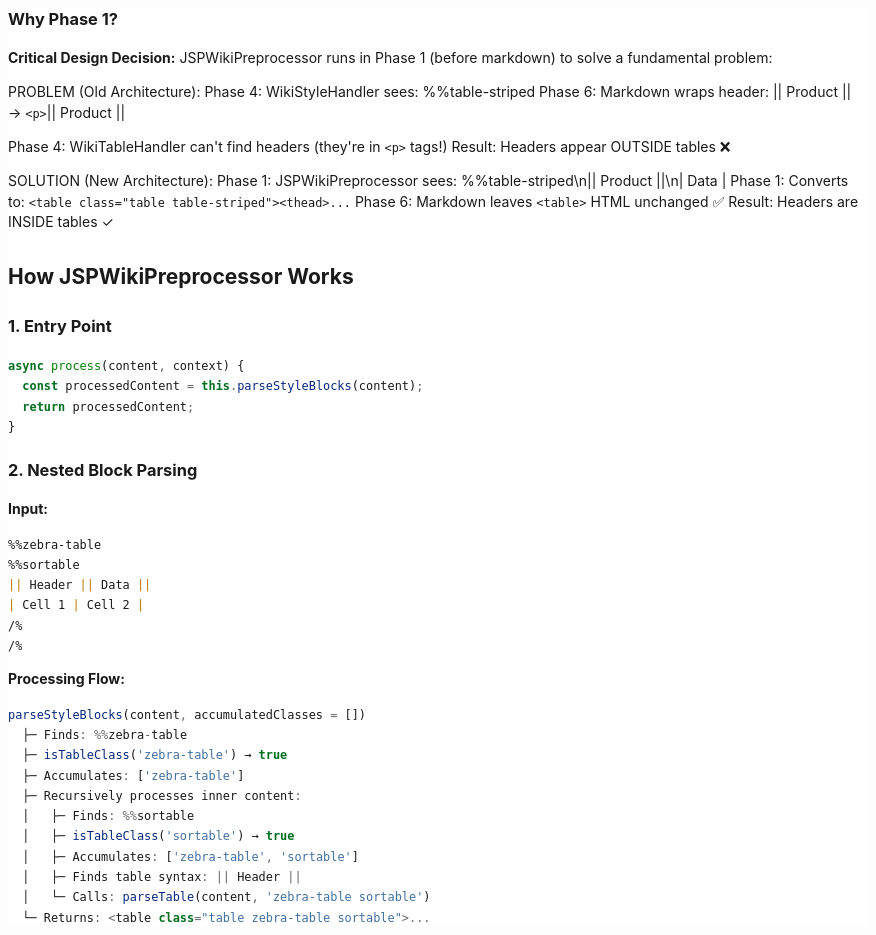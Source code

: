 ### Why Phase 1?

**Critical Design Decision:** JSPWikiPreprocessor runs in Phase 1 (before markdown) to solve a fundamental problem:

PROBLEM (Old Architecture):
Phase 4: WikiStyleHandler sees: %%table-striped
Phase 6: Markdown wraps header: || Product || → ```<p>```|| Product ||</p>
Phase 4: WikiTableHandler can't find headers (they're in ```<p>``` tags!)
Result: Headers appear OUTSIDE tables ❌

SOLUTION (New Architecture):
Phase 1: JSPWikiPreprocessor sees: %%table-striped\n|| Product ||\n| Data |
Phase 1: Converts to: ```<table class="table table-striped"><thead>...```
Phase 6: Markdown leaves ```<table>``` HTML unchanged ✅
Result: Headers are INSIDE tables ✓

## How JSPWikiPreprocessor Works

### 1. Entry Point

```javascript
async process(content, context) {
  const processedContent = this.parseStyleBlocks(content);
  return processedContent;
}
```

### 2. Nested Block Parsing

**Input:**
```markdown
%%zebra-table
%%sortable
|| Header || Data ||
| Cell 1 | Cell 2 |
/%
/%
```

**Processing Flow:**
```javascript
parseStyleBlocks(content, accumulatedClasses = [])
  ├─ Finds: %%zebra-table
  ├─ isTableClass('zebra-table') → true
  ├─ Accumulates: ['zebra-table']
  ├─ Recursively processes inner content:
  │   ├─ Finds: %%sortable
  │   ├─ isTableClass('sortable') → true
  │   ├─ Accumulates: ['zebra-table', 'sortable']
  │   ├─ Finds table syntax: || Header ||
  │   └─ Calls: parseTable(content, 'zebra-table sortable')
  └─ Returns: <table class="table zebra-table sortable">...
```
